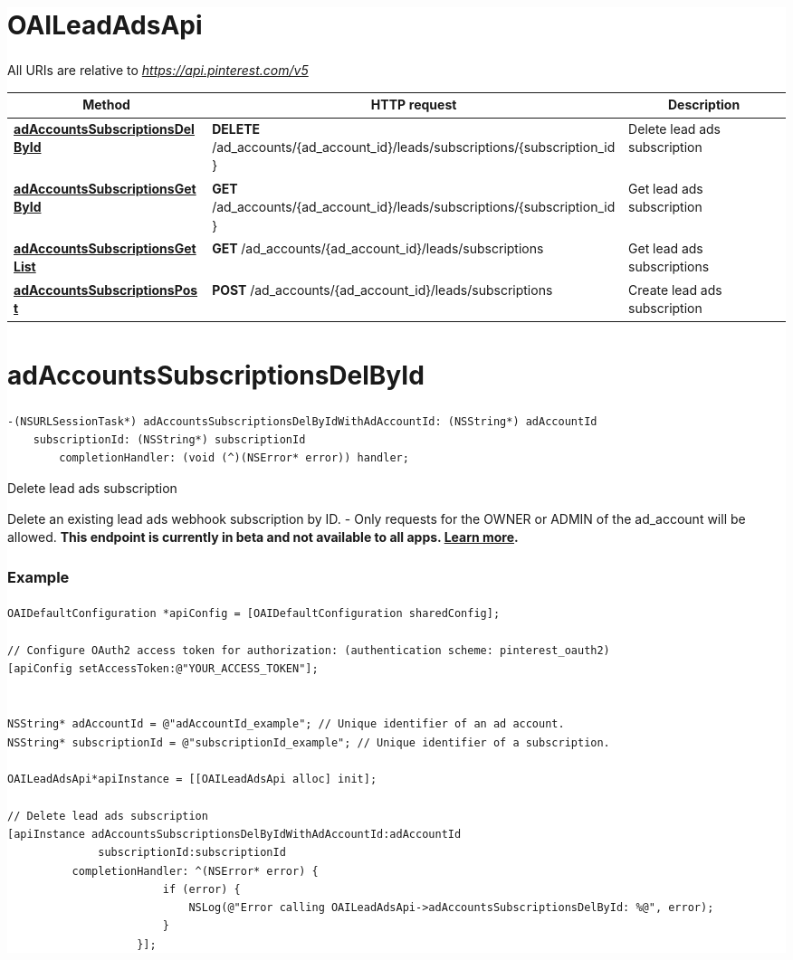 # OAILeadAdsApi

All URIs are relative to *https://api.pinterest.com/v5*

Method | HTTP request | Description
------------- | ------------- | -------------
[**adAccountsSubscriptionsDelById**](OAILeadAdsApi.md#adaccountssubscriptionsdelbyid) | **DELETE** /ad_accounts/{ad_account_id}/leads/subscriptions/{subscription_id} | Delete lead ads subscription
[**adAccountsSubscriptionsGetById**](OAILeadAdsApi.md#adaccountssubscriptionsgetbyid) | **GET** /ad_accounts/{ad_account_id}/leads/subscriptions/{subscription_id} | Get lead ads subscription
[**adAccountsSubscriptionsGetList**](OAILeadAdsApi.md#adaccountssubscriptionsgetlist) | **GET** /ad_accounts/{ad_account_id}/leads/subscriptions | Get lead ads subscriptions
[**adAccountsSubscriptionsPost**](OAILeadAdsApi.md#adaccountssubscriptionspost) | **POST** /ad_accounts/{ad_account_id}/leads/subscriptions | Create lead ads subscription


# **adAccountsSubscriptionsDelById**
```objc
-(NSURLSessionTask*) adAccountsSubscriptionsDelByIdWithAdAccountId: (NSString*) adAccountId
    subscriptionId: (NSString*) subscriptionId
        completionHandler: (void (^)(NSError* error)) handler;
```

Delete lead ads subscription

Delete an existing lead ads webhook subscription by ID. - Only requests for the OWNER or ADMIN of the ad_account will be allowed.  <strong>This endpoint is currently in beta and not available to all apps. <a href='/docs/getting-started/beta-and-advanced-access/'>Learn more</a>.</strong>

### Example
```objc
OAIDefaultConfiguration *apiConfig = [OAIDefaultConfiguration sharedConfig];

// Configure OAuth2 access token for authorization: (authentication scheme: pinterest_oauth2)
[apiConfig setAccessToken:@"YOUR_ACCESS_TOKEN"];


NSString* adAccountId = @"adAccountId_example"; // Unique identifier of an ad account.
NSString* subscriptionId = @"subscriptionId_example"; // Unique identifier of a subscription.

OAILeadAdsApi*apiInstance = [[OAILeadAdsApi alloc] init];

// Delete lead ads subscription
[apiInstance adAccountsSubscriptionsDelByIdWithAdAccountId:adAccountId
              subscriptionId:subscriptionId
          completionHandler: ^(NSError* error) {
                        if (error) {
                            NSLog(@"Error calling OAILeadAdsApi->adAccountsSubscriptionsDelById: %@", error);
                        }
                    }];
```
